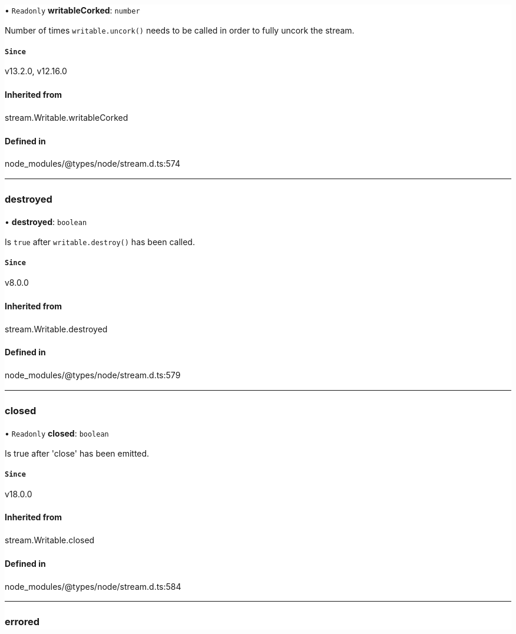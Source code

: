 • `Readonly` **writableCorked**: `number`

Number of times `writable.uncork()` needs to be
called in order to fully uncork the stream.

**`Since`**

v13.2.0, v12.16.0

#### Inherited from

stream.Writable.writableCorked

#### Defined in

node_modules/@types/node/stream.d.ts:574

___

### destroyed

• **destroyed**: `boolean`

Is `true` after `writable.destroy()` has been called.

**`Since`**

v8.0.0

#### Inherited from

stream.Writable.destroyed

#### Defined in

node_modules/@types/node/stream.d.ts:579

___

### closed

• `Readonly` **closed**: `boolean`

Is true after 'close' has been emitted.

**`Since`**

v18.0.0

#### Inherited from

stream.Writable.closed

#### Defined in

node_modules/@types/node/stream.d.ts:584

___

### errored
